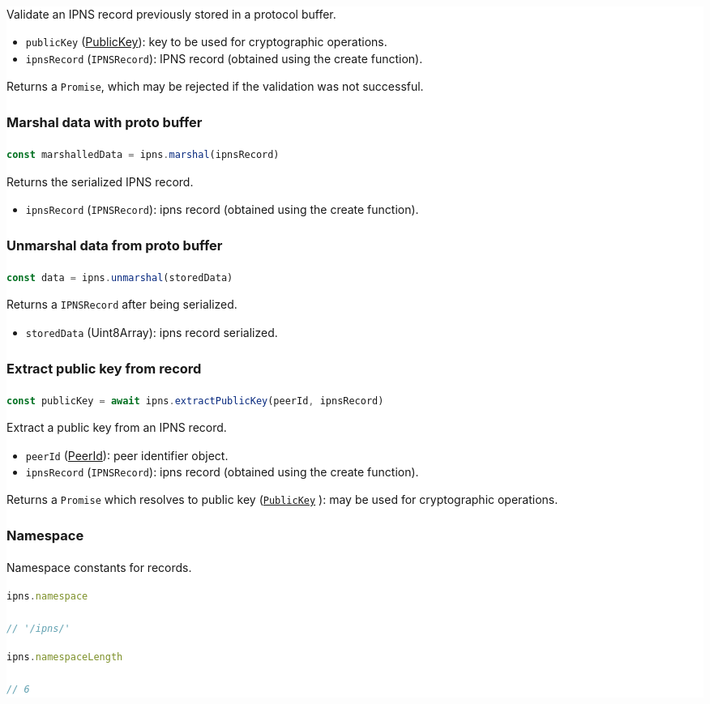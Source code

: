 Validate an IPNS record previously stored in a protocol buffer.

- `publicKey` ([PublicKey](https://libp2p.github.io/js-libp2p/interfaces/_libp2p_interface.keys.PublicKey.html)): key to be used for cryptographic operations.
- `ipnsRecord` (`IPNSRecord`): IPNS record (obtained using the create function).

Returns a `Promise`, which may be rejected if the validation was not successful.

### Marshal data with proto buffer

```js
const marshalledData = ipns.marshal(ipnsRecord)
```

Returns the serialized IPNS record.

- `ipnsRecord` (`IPNSRecord`): ipns record (obtained using the create function).

### Unmarshal data from proto buffer

```js
const data = ipns.unmarshal(storedData)
```

Returns a `IPNSRecord` after being serialized.

- `storedData` (Uint8Array): ipns record serialized.

### Extract public key from record

```js
const publicKey = await ipns.extractPublicKey(peerId, ipnsRecord)
```

Extract a public key from an IPNS record.

- `peerId` ([PeerId](https://libp2p.github.io/js-libp2p/types/_libp2p_interface.peer_id.PeerId.html)): peer identifier object.
- `ipnsRecord` (`IPNSRecord`): ipns record (obtained using the create function).

Returns a `Promise` which resolves to public key ([`PublicKey`](https://github.com/libp2p/js-libp2p-interfaces/blob/master/packages/interface-keys/src/index.ts) ): may be used for cryptographic operations.

### Namespace

Namespace constants for records.

```js
ipns.namespace

// '/ipns/'
```

```js
ipns.namespaceLength

// 6
```
